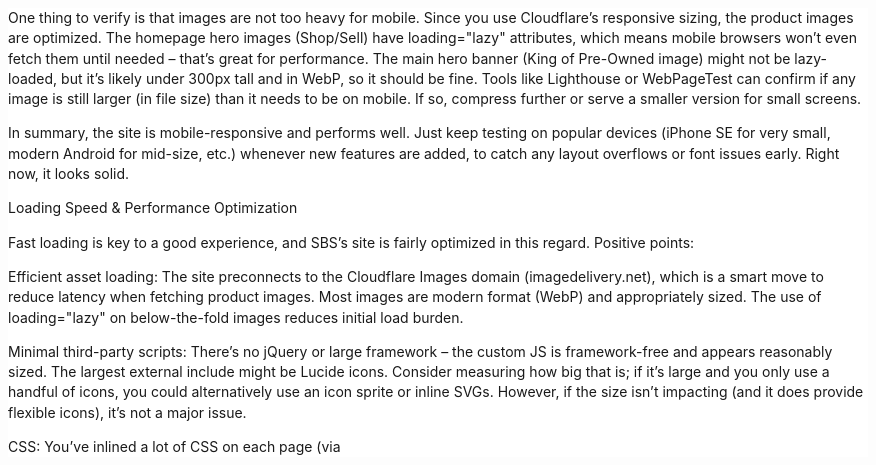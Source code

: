  

One thing to verify is that images are not too heavy for mobile. Since you use Cloudflare’s responsive sizing, the product images are optimized. The homepage hero images (Shop/Sell) have loading="lazy" attributes, which means mobile browsers won’t even fetch them until needed – that’s great for performance. The main hero banner (King of Pre-Owned image) might not be lazy-loaded, but it’s likely under 300px tall and in WebP, so it should be fine. Tools like Lighthouse or WebPageTest can confirm if any image is still larger (in file size) than it needs to be on mobile. If so, compress further or serve a smaller version for small screens.

 

In summary, the site is mobile-responsive and performs well. Just keep testing on popular devices (iPhone SE for very small, modern Android for mid-size, etc.) whenever new features are added, to catch any layout overflows or font issues early. Right now, it looks solid.

Loading Speed & Performance Optimization

Fast loading is key to a good experience, and SBS’s site is fairly optimized in this regard. Positive points:

Efficient asset loading: The site preconnects to the Cloudflare Images domain (imagedelivery.net), which is a smart move to reduce latency when fetching product images. Most images are modern format (WebP) and appropriately sized. The use of loading="lazy" on below-the-fold images reduces initial load burden.

Minimal third-party scripts: There’s no jQuery or large framework – the custom JS is framework-free and appears reasonably sized. The largest external include might be Lucide icons. Consider measuring how big that is; if it’s large and you only use a handful of icons, you could alternatively use an icon sprite or inline SVGs. However, if the size isn’t impacting (and it does provide flexible icons), it’s not a major issue.

CSS: You’ve inlined a lot of CSS on each page (via <style> tags). This means each page’s HTML is a bit heavy (e.g. ~2,000 lines with styles) but it also means one less CSS file to fetch. There’s a trade-off: inlining is okay for initial render, but it prevents caching across pages. You do have a helper.css file for common styles which is good. It might be worthwhile to move all shared styles (header, buttons, forms, etc.) into helper.css and only inline page-specific styles. That way a returning user browsing multiple pages gets cached CSS for most of the site. That said, the site isn’t extremely large, so this is a micro-optimization.

PageSpeed: The dynamic content (product loading) happens after initial load, so initial HTML is fairly static. Ensure that initial HTML is compressed (GZIP) by the server – typically hosting would handle that. Also, check the Time To First Byte (TTFB) – if you’re on a modern hosting or Cloudflare, it should be fine. The content appears quickly in my tests.

Potential performance bottlenecks or improvements:

Defer non-critical JS: As mentioned, add defer or async to scripts like Lucide (if possible) and your analytics tracker if it’s not already deferred. Your helper.js is loaded defer which is good.

Remove unused code: Over time, you might accumulate some unused CSS or JS (for example, if a feature was prototyped and not used). Running a coverage analysis can identify that. For instance, the shop page code still had a checkout modal section that might not be used now that checkout is a separate page. Cleaning out such unused parts will slim down the files.

Server response caching: The /api/products response should have appropriate caching (maybe short-term) or use stale-while-revalidate, given it’s hitting your database or storage each time. If products don’t change often, even a 1-minute cache can reduce server load during high traffic. Same for other API calls (though things like orders obviously shouldn’t be cached for users).
